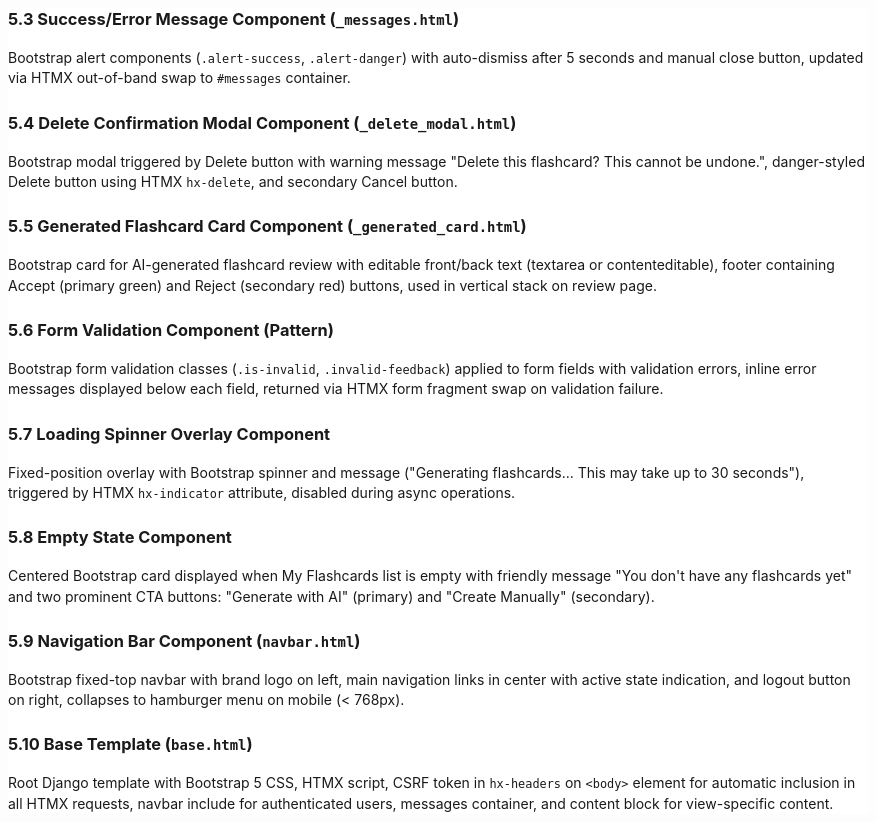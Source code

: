 ### 5.3 Success/Error Message Component (`_messages.html`)

Bootstrap alert components (`.alert-success`, `.alert-danger`) with auto-dismiss after 5 seconds and manual close button, updated via HTMX out-of-band swap to `#messages` container.

### 5.4 Delete Confirmation Modal Component (`_delete_modal.html`)

Bootstrap modal triggered by Delete button with warning message "Delete this flashcard? This cannot be undone.", danger-styled Delete button using HTMX `hx-delete`, and secondary Cancel button.

### 5.5 Generated Flashcard Card Component (`_generated_card.html`)

Bootstrap card for AI-generated flashcard review with editable front/back text (textarea or contenteditable), footer containing Accept (primary green) and Reject (secondary red) buttons, used in vertical stack on review page.

### 5.6 Form Validation Component (Pattern)

Bootstrap form validation classes (`.is-invalid`, `.invalid-feedback`) applied to form fields with validation errors, inline error messages displayed below each field, returned via HTMX form fragment swap on validation failure.

### 5.7 Loading Spinner Overlay Component

Fixed-position overlay with Bootstrap spinner and message ("Generating flashcards... This may take up to 30 seconds"), triggered by HTMX `hx-indicator` attribute, disabled during async operations.

### 5.8 Empty State Component

Centered Bootstrap card displayed when My Flashcards list is empty with friendly message "You don't have any flashcards yet" and two prominent CTA buttons: "Generate with AI" (primary) and "Create Manually" (secondary).

### 5.9 Navigation Bar Component (`navbar.html`)

Bootstrap fixed-top navbar with brand logo on left, main navigation links in center with active state indication, and logout button on right, collapses to hamburger menu on mobile (< 768px).

### 5.10 Base Template (`base.html`)

Root Django template with Bootstrap 5 CSS, HTMX script, CSRF token in `hx-headers` on `<body>` element for automatic inclusion in all HTMX requests, navbar include for authenticated users, messages container, and content block for view-specific content.

